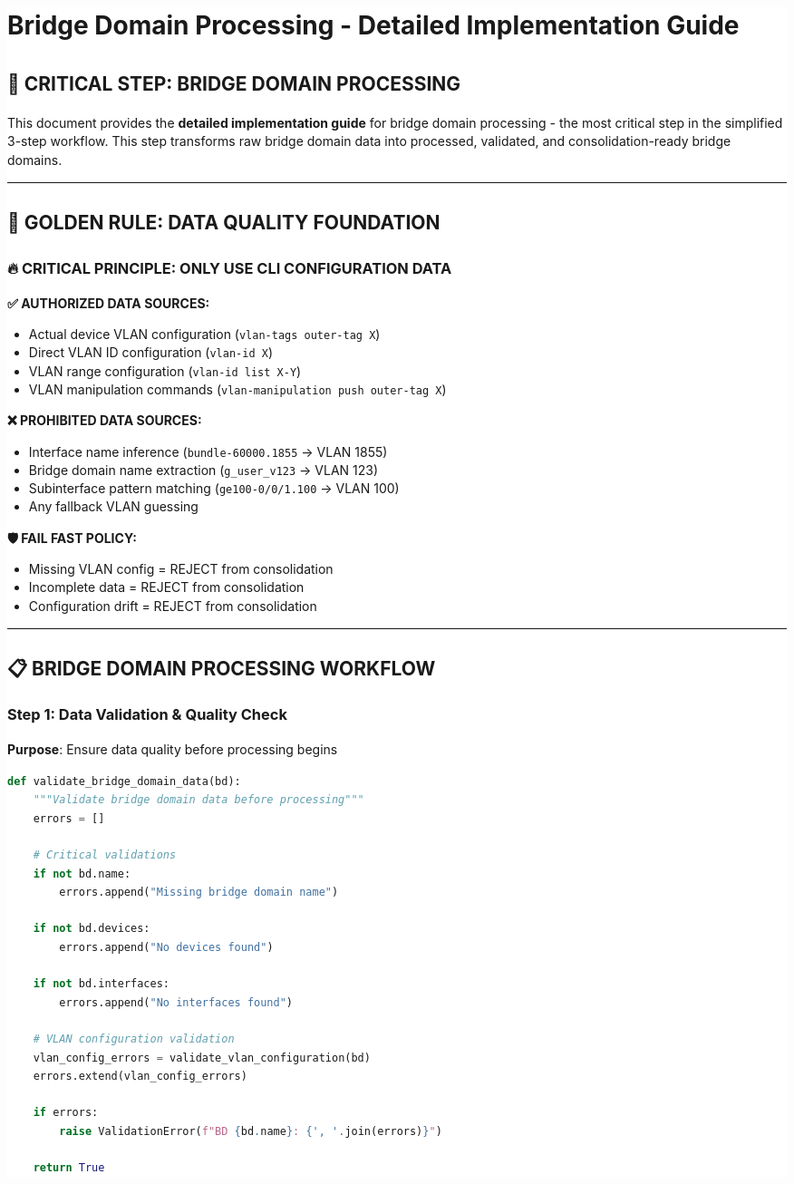 # Bridge Domain Processing - Detailed Implementation Guide

## 🎯 **CRITICAL STEP: BRIDGE DOMAIN PROCESSING**

This document provides the **detailed implementation guide** for bridge domain processing - the most critical step in the simplified 3-step workflow. This step transforms raw bridge domain data into processed, validated, and consolidation-ready bridge domains.

---

## 🚨 **GOLDEN RULE: DATA QUALITY FOUNDATION**

### **🔥 CRITICAL PRINCIPLE: ONLY USE CLI CONFIGURATION DATA**

**✅ AUTHORIZED DATA SOURCES:**
- Actual device VLAN configuration (`vlan-tags outer-tag X`)
- Direct VLAN ID configuration (`vlan-id X`)
- VLAN range configuration (`vlan-id list X-Y`)
- VLAN manipulation commands (`vlan-manipulation push outer-tag X`)

**❌ PROHIBITED DATA SOURCES:**
- Interface name inference (`bundle-60000.1855` → VLAN 1855)
- Bridge domain name extraction (`g_user_v123` → VLAN 123)
- Subinterface pattern matching (`ge100-0/0/1.100` → VLAN 100)
- Any fallback VLAN guessing

**🛡️ FAIL FAST POLICY:**
- Missing VLAN config = REJECT from consolidation
- Incomplete data = REJECT from consolidation
- Configuration drift = REJECT from consolidation

---

## 📋 **BRIDGE DOMAIN PROCESSING WORKFLOW**

### **Step 1: Data Validation & Quality Check**
**Purpose**: Ensure data quality before processing begins

```python
def validate_bridge_domain_data(bd):
    """Validate bridge domain data before processing"""
    errors = []
    
    # Critical validations
    if not bd.name:
        errors.append("Missing bridge domain name")
    
    if not bd.devices:
        errors.append("No devices found")
    
    if not bd.interfaces:
        errors.append("No interfaces found")
    
    # VLAN configuration validation
    vlan_config_errors = validate_vlan_configuration(bd)
    errors.extend(vlan_config_errors)
    
    if errors:
        raise ValidationError(f"BD {bd.name}: {', '.join(errors)}")
    
    return True
```